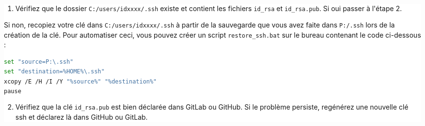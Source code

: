 1. Vérifiez que le dossier `C:/users/idxxxx/.ssh` existe et contient les fichiers `id_rsa` et `id_rsa.pub`. Si oui passer à l'étape 2.

Si non, recopiez votre clé dans `C:/users/idxxxx/.ssh` à partir de la sauvegarde que vous avez faite dans `P:/.ssh` lors de la création de la clé. Pour automatiser ceci, vous pouvez créer un script `restore_ssh.bat` sur le bureau contenant le code ci-dessous :

```bash
set "source=P:\.ssh"
set "destination=%HOME%\.ssh"
xcopy /E /H /I /Y "%source%" "%destination%"
pause
```

2. Vérifiez que la clé `id_rsa.pub` est bien déclarée dans GitLab ou GitHub.
Si le problème persiste, regénérez une nouvelle clé ssh et déclarez là dans GitHub ou GitLab.

<style>
    h1{
        color: darkblue;
        font-family: "Calibri";
        font-weight: bold;
        background-color: seagreen;
        padding-left: 10px;
    }
    h2{
        color: darkblue;
        background-color: mediumseagreen;
        margin-right: 10%;
        padding-left: 10px;
    }
    h3{
        color: darkblue;
        background-color: darkseagreen;
        margin-right: 20%;
        padding-left: 10px;
    }
    h4{
        color: darkblue;
        background-color: lightseagreen;
        margin-right: 30%;
        padding-left: 10px;
    }
    h5{
        color: darkblue;
        background-color: aquamarine;
        margin-right: 40%;
        padding-left: 10px;
    }
</style>
